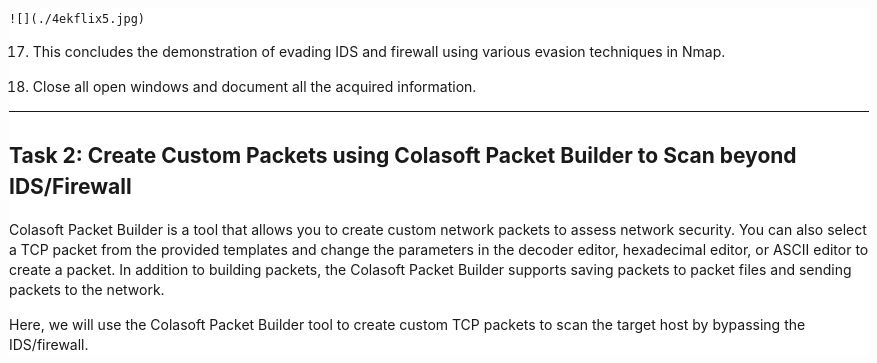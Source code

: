     ![](./4ekflix5.jpg)

17. This concludes the demonstration of evading IDS and firewall using various evasion techniques in Nmap.

18. Close all open windows and document all the acquired information.

---

## Task 2: Create Custom Packets using Colasoft Packet Builder to Scan beyond IDS/Firewall

Colasoft Packet Builder is a tool that allows you to create custom network packets to assess network security. You can also select a TCP packet from the provided templates and change the parameters in the decoder editor, hexadecimal editor, or ASCII editor to create a packet. In addition to building packets, the Colasoft Packet Builder supports saving packets to packet files and sending packets to the network.

Here, we will use the Colasoft Packet Builder tool to create custom TCP packets to scan the target host by bypassing the IDS/firewall.

